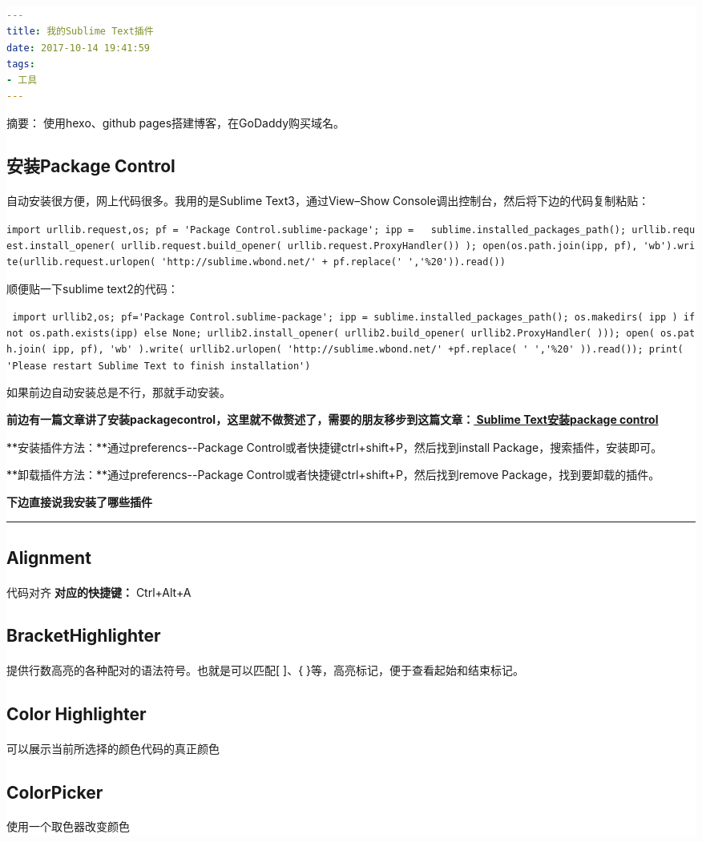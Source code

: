 ```yaml
---
title: 我的Sublime Text插件
date: 2017-10-14 19:41:59
tags:
- 工具
---
```

摘要：
使用hexo、github pages搭建博客，在GoDaddy购买域名。



## 安装Package Control
自动安装很方便，网上代码很多。我用的是Sublime Text3，通过View–Show Console调出控制台，然后将下边的代码复制粘贴：

    import urllib.request,os; pf = 'Package Control.sublime-package'; ipp =   sublime.installed_packages_path(); urllib.request.install_opener( urllib.request.build_opener( urllib.request.ProxyHandler()) ); open(os.path.join(ipp, pf), 'wb').write(urllib.request.urlopen( 'http://sublime.wbond.net/' + pf.replace(' ','%20')).read())

顺便贴一下sublime text2的代码：

     import urllib2,os; pf='Package Control.sublime-package'; ipp = sublime.installed_packages_path(); os.makedirs( ipp ) if not os.path.exists(ipp) else None; urllib2.install_opener( urllib2.build_opener( urllib2.ProxyHandler( ))); open( os.path.join( ipp, pf), 'wb' ).write( urllib2.urlopen( 'http://sublime.wbond.net/' +pf.replace( ' ','%20' )).read()); print( 'Please restart Sublime Text to finish installation') 

如果前边自动安装总是不行，那就手动安装。

**前边有一篇文章讲了安装packagecontrol，这里就不做赘述了，需要的朋友移步到这篇文章：[ Sublime Text安装package control ](http://blog.csdn.net/Ivy_ZW/article/details/70225979)**

**安装插件方法：**通过preferencs--Package Control或者快捷键ctrl+shift+P，然后找到install Package，搜索插件，安装即可。

**卸载插件方法：**通过preferencs--Package Control或者快捷键ctrl+shift+P，然后找到remove Package，找到要卸载的插件。

**下边直接说我安装了哪些插件**

--------------------
## Alignment
代码对齐
**对应的快捷键：** Ctrl+Alt+A

## BracketHighlighter
提供行数高亮的各种配对的语法符号。也就是可以匹配[ ]、{ }等，高亮标记，便于查看起始和结束标记。

## Color Highlighter
可以展示当前所选择的颜色代码的真正颜色

## ColorPicker
使用一个取色器改变颜色
